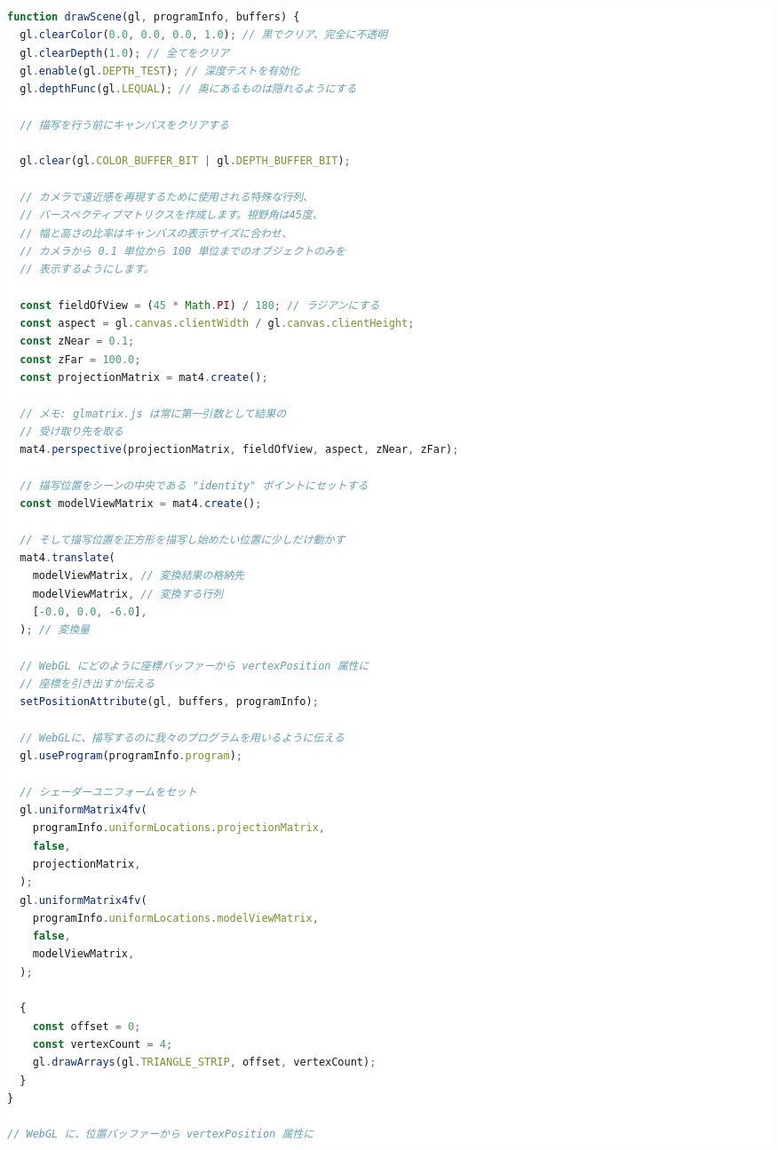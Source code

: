 ```js
function drawScene(gl, programInfo, buffers) {
  gl.clearColor(0.0, 0.0, 0.0, 1.0); // 黒でクリア、完全に不透明
  gl.clearDepth(1.0); // 全てをクリア
  gl.enable(gl.DEPTH_TEST); // 深度テストを有効化
  gl.depthFunc(gl.LEQUAL); // 奥にあるものは隠れるようにする

  // 描写を行う前にキャンバスをクリアする

  gl.clear(gl.COLOR_BUFFER_BIT | gl.DEPTH_BUFFER_BIT);

  // カメラで遠近感を再現するために使用される特殊な行列、
  // パースペクティブマトリクスを作成します。視野角は45度、
  // 幅と高さの比率はキャンバスの表示サイズに合わせ、
  // カメラから 0.1 単位から 100 単位までのオブジェクトのみを
  // 表示するようにします。

  const fieldOfView = (45 * Math.PI) / 180; // ラジアンにする
  const aspect = gl.canvas.clientWidth / gl.canvas.clientHeight;
  const zNear = 0.1;
  const zFar = 100.0;
  const projectionMatrix = mat4.create();

  // メモ: glmatrix.js は常に第一引数として結果の
  // 受け取り先を取る
  mat4.perspective(projectionMatrix, fieldOfView, aspect, zNear, zFar);

  // 描写位置をシーンの中央である "identity" ポイントにセットする
  const modelViewMatrix = mat4.create();

  // そして描写位置を正方形を描写し始めたい位置に少しだけ動かす
  mat4.translate(
    modelViewMatrix, // 変換結果の格納先
    modelViewMatrix, // 変換する行列
    [-0.0, 0.0, -6.0],
  ); // 変換量

  // WebGL にどのように座標バッファーから vertexPosition 属性に
  // 座標を引き出すか伝える
  setPositionAttribute(gl, buffers, programInfo);

  // WebGLに、描写するのに我々のプログラムを用いるように伝える
  gl.useProgram(programInfo.program);

  // シェーダーユニフォームをセット
  gl.uniformMatrix4fv(
    programInfo.uniformLocations.projectionMatrix,
    false,
    projectionMatrix,
  );
  gl.uniformMatrix4fv(
    programInfo.uniformLocations.modelViewMatrix,
    false,
    modelViewMatrix,
  );

  {
    const offset = 0;
    const vertexCount = 4;
    gl.drawArrays(gl.TRIANGLE_STRIP, offset, vertexCount);
  }
}

// WebGL に、位置バッファーから vertexPosition 属性に
```